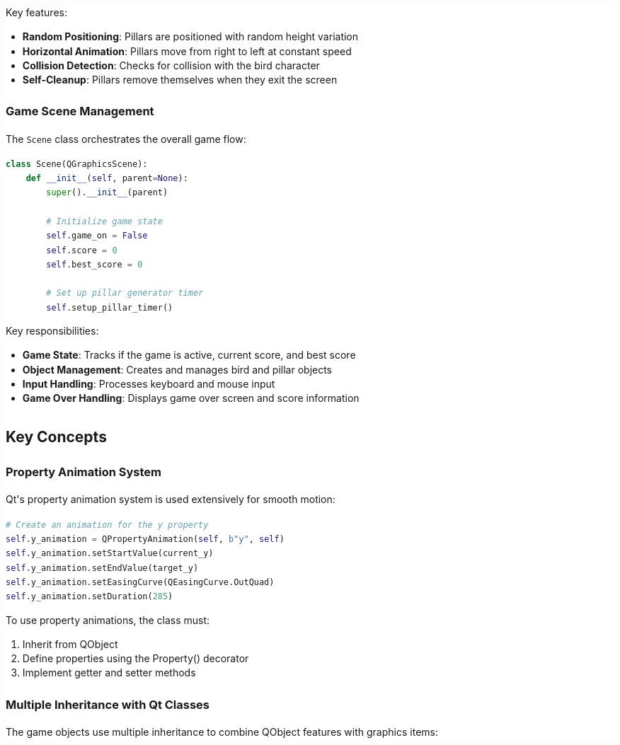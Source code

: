 Key features:
- **Random Positioning**: Pillars are positioned with random height variation
- **Horizontal Animation**: Pillars move from right to left at constant speed
- **Collision Detection**: Checks for collision with the bird character
- **Self-Cleanup**: Pillars remove themselves when they exit the screen

### Game Scene Management

The `Scene` class orchestrates the overall game flow:

```python
class Scene(QGraphicsScene):
    def __init__(self, parent=None):
        super().__init__(parent)
        
        # Initialize game state
        self.game_on = False
        self.score = 0
        self.best_score = 0
        
        # Set up pillar generator timer
        self.setup_pillar_timer()
```

Key responsibilities:
- **Game State**: Tracks if the game is active, current score, and best score
- **Object Management**: Creates and manages bird and pillar objects
- **Input Handling**: Processes keyboard and mouse input
- **Game Over Handling**: Displays game over screen and score information

## Key Concepts

### Property Animation System

Qt's property animation system is used extensively for smooth motion:

```python
# Create an animation for the y property
self.y_animation = QPropertyAnimation(self, b"y", self)
self.y_animation.setStartValue(current_y)
self.y_animation.setEndValue(target_y)
self.y_animation.setEasingCurve(QEasingCurve.OutQuad)
self.y_animation.setDuration(285)
```

To use property animations, the class must:
1. Inherit from QObject
2. Define properties using the Property() decorator
3. Implement getter and setter methods

### Multiple Inheritance with Qt Classes

The game objects use multiple inheritance to combine QObject features with graphics items:
